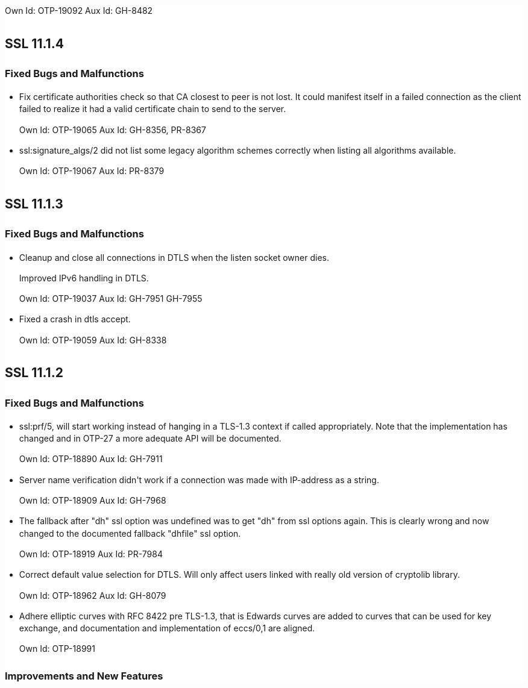   Own Id: OTP-19092 Aux Id: GH-8482

## SSL 11.1.4

### Fixed Bugs and Malfunctions

* Fix certificate authorities check so that CA closest to peer is not lost. It could manifest itself in a failed connection as the client failed to realize it had a valid certificate chain to send to the server.

  Own Id: OTP-19065 Aux Id: GH-8356, PR-8367
* ssl:signature_algs/2 did not list some legacy algorithm schemes correctly when listing all algorithms available.

  Own Id: OTP-19067 Aux Id: PR-8379

## SSL 11.1.3

### Fixed Bugs and Malfunctions

* Cleanup and close all connections in DTLS when the listen socket owner dies.

  Improved IPv6 handling in DTLS.

  Own Id: OTP-19037 Aux Id: GH-7951 GH-7955
* Fixed a crash in dtls accept.

  Own Id: OTP-19059 Aux Id: GH-8338

## SSL 11.1.2

### Fixed Bugs and Malfunctions

* ssl:prf/5, will start working instead of hanging in a TLS-1.3 context if called appropriately. Note that the implementation has changed and in OTP-27 a more adequate API will be documented.

  Own Id: OTP-18890 Aux Id: GH-7911
* Server name verification didn't work if a connection was made with IP-address as a string.

  Own Id: OTP-18909 Aux Id: GH-7968
* The fallback after "dh" ssl option was undefined was to get "dh" from ssl options again. This is clearly wrong and now changed to the documented fallback "dhfile" ssl option.

  Own Id: OTP-18919 Aux Id: PR-7984
* Correct default value selection for DTLS. Will only affect users linked with really old version of cryptolib library.

  Own Id: OTP-18962 Aux Id: GH-8079
* Adhere elliptic curves with RFC 8422 pre TLS-1.3, that is Edwards curves are added to curves that can be used for key exchange, and documentation and implementation of eccs/0,1 are aligned.

  Own Id: OTP-18991

### Improvements and New Features
